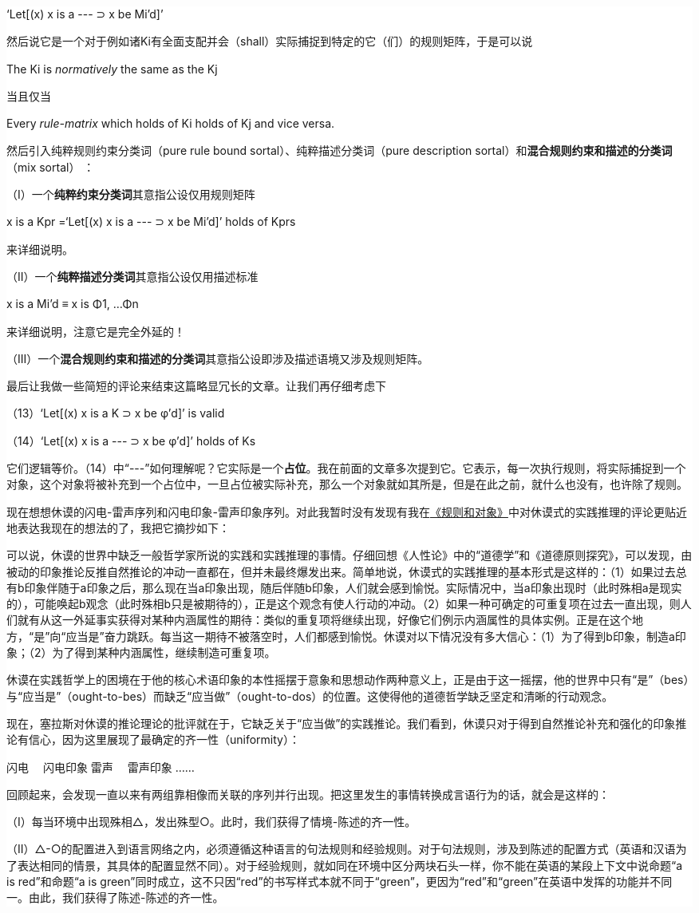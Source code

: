 ‘Let[(x) x is a --- ⊃ x be Mi’d]’

然后说它是一个对于例如诸Ki有全面支配并会（shall）实际捕捉到特定的它（们）的规则矩阵，于是可以说

The Ki is *normatively* the same as the Kj

当且仅当

Every *rule-matrix* which holds of Ki holds of Kj and vice versa.

然后引入纯粹规则约束分类词（pure rule bound sortal）、纯粹描述分类词（pure description sortal）和**混合规则约束和描述的分类词**（mix sortal） ：

（I）一个**纯粹约束分类词**其意指公设仅用规则矩阵

x is a Kpr =‘Let[(x) x is a --- ⊃ x be Mi’d]’ holds of Kprs

来详细说明。

（II）一个**纯粹描述分类词**其意指公设仅用描述标准

x is a Mi’d ≡ x is Φ1, …Φn

来详细说明，注意它是完全外延的！

（III）一个**混合规则约束和描述的分类词**其意指公设即涉及描述语境又涉及规则矩阵。

 

最后让我做一些简短的评论来结束这篇略显冗长的文章。让我们再仔细考虑下

（13）‘Let[(x) x is a K ⊃ x be φ’d]’ is valid

（14）‘Let[(x) x is a --- ⊃ x be φ’d]’ holds of Ks

它们逻辑等价。（14）中“---”如何理解呢？它实际是一个**占位**。我在前面的文章多次提到它。它表示，每一次执行规则，将实际捕捉到一个对象，这个对象将被补充到一个占位中，一旦占位被实际补充，那么一个对象就如其所是，但是在此之前，就什么也没有，也许除了规则。

现在想想休谟的闪电-雷声序列和闪电印象-雷声印象序列。对此我暂时没有发现有我在[《规则和对象》](https://www.theletters.cn/rule-and-objects)中对休谟式的实践推理的评论更贴近地表达我现在的想法的了，我把它摘抄如下：


可以说，休谟的世界中缺乏一般哲学家所说的实践和实践推理的事情。仔细回想《人性论》中的“道德学”和《道德原则探究》，可以发现，由被动的印象推论反推自然推论的冲动一直都在，但并未最终爆发出来。简单地说，休谟式的实践推理的基本形式是这样的：（1）如果过去总有b印象伴随于a印象之后，那么现在当a印象出现，随后伴随b印象，人们就会感到愉悦。实际情况中，当a印象出现时（此时殊相a是现实的），可能唤起b观念（此时殊相b只是被期待的），正是这个观念有使人行动的冲动。（2）如果一种可确定的可重复项在过去一直出现，则人们就有从这一外延事实获得对某种内涵属性的期待：类似的重复项将继续出现，好像它们例示内涵属性的具体实例。正是在这个地方，“是”向“应当是”奋力跳跃。每当这一期待不被落空时，人们都感到愉悦。休谟对以下情况没有多大信心：（1）为了得到b印象，制造a印象；（2）为了得到某种内涵属性，继续制造可重复项。

休谟在实践哲学上的困境在于他的核心术语印象的本性摇摆于意象和思想动作两种意义上，正是由于这一摇摆，他的世界中只有“是”（bes）与“应当是”（ought-to-bes）而缺乏“应当做”（ought-to-dos）的位置。这使得他的道德哲学缺乏坚定和清晰的行动观念。

现在，塞拉斯对休谟的推论理论的批评就在于，它缺乏关于“应当做”的实践推论。我们看到，休谟只对于得到自然推论补充和强化的印象推论有信心，因为这里展现了最确定的齐一性（uniformity）：

闪电
    &emsp;闪电印象
雷声
   &emsp;雷声印象
……

回顾起来，会发现一直以来有两组靠相像而关联的序列并行出现。把这里发生的事情转换成言语行为的话，就会是这样的：

（I）每当环境中出现殊相△，发出殊型○。此时，我们获得了情境-陈述的齐一性。 

（II）△-○的配置进入到语言网络之内，必须遵循这种语言的句法规则和经验规则。对于句法规则，涉及到陈述的配置方式（英语和汉语为了表达相同的情景，其具体的配置显然不同）。对于经验规则，就如同在环境中区分两块石头一样，你不能在英语的某段上下文中说命题“a is red”和命题“a is green”同时成立，这不只因“red”的书写样式本就不同于“green”，更因为“red”和“green”在英语中发挥的功能并不同一。由此，我们获得了陈述-陈述的齐一性。

